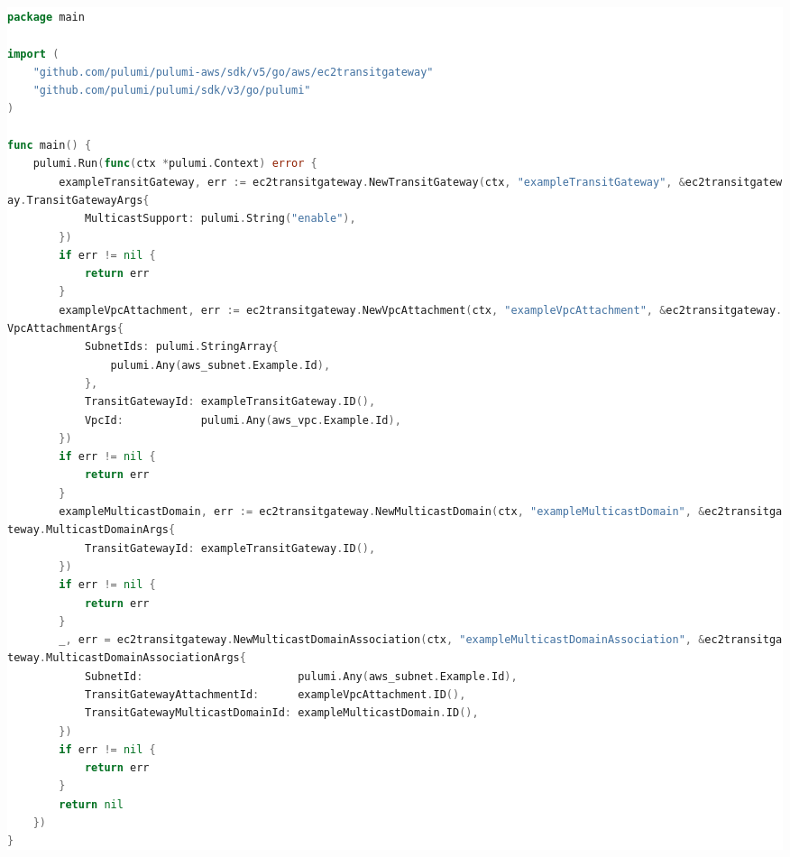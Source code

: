 ```csharp
```


</pulumi-choosable>
</div>


<div>
<pulumi-choosable type="language" values="go">

```go
package main

import (
	"github.com/pulumi/pulumi-aws/sdk/v5/go/aws/ec2transitgateway"
	"github.com/pulumi/pulumi/sdk/v3/go/pulumi"
)

func main() {
	pulumi.Run(func(ctx *pulumi.Context) error {
		exampleTransitGateway, err := ec2transitgateway.NewTransitGateway(ctx, "exampleTransitGateway", &ec2transitgateway.TransitGatewayArgs{
			MulticastSupport: pulumi.String("enable"),
		})
		if err != nil {
			return err
		}
		exampleVpcAttachment, err := ec2transitgateway.NewVpcAttachment(ctx, "exampleVpcAttachment", &ec2transitgateway.VpcAttachmentArgs{
			SubnetIds: pulumi.StringArray{
				pulumi.Any(aws_subnet.Example.Id),
			},
			TransitGatewayId: exampleTransitGateway.ID(),
			VpcId:            pulumi.Any(aws_vpc.Example.Id),
		})
		if err != nil {
			return err
		}
		exampleMulticastDomain, err := ec2transitgateway.NewMulticastDomain(ctx, "exampleMulticastDomain", &ec2transitgateway.MulticastDomainArgs{
			TransitGatewayId: exampleTransitGateway.ID(),
		})
		if err != nil {
			return err
		}
		_, err = ec2transitgateway.NewMulticastDomainAssociation(ctx, "exampleMulticastDomainAssociation", &ec2transitgateway.MulticastDomainAssociationArgs{
			SubnetId:                        pulumi.Any(aws_subnet.Example.Id),
			TransitGatewayAttachmentId:      exampleVpcAttachment.ID(),
			TransitGatewayMulticastDomainId: exampleMulticastDomain.ID(),
		})
		if err != nil {
			return err
		}
		return nil
	})
}
```
